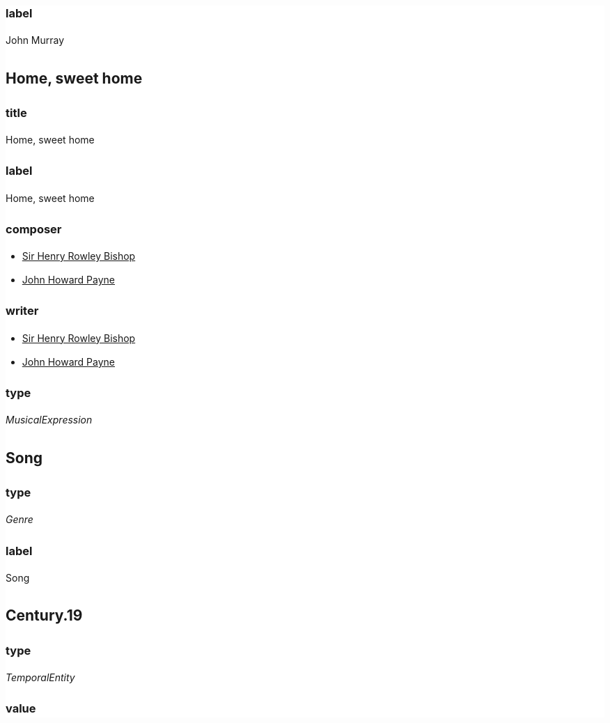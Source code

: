 ### label


John Murray

## Home, sweet home

### title


Home, sweet home

### label


Home, sweet home

### composer

 - [Sir Henry Rowley Bishop](#Sir-Henry-Rowley-Bishop)

 - [John Howard Payne](#John-Howard-Payne)

### writer

 - [Sir Henry Rowley Bishop](#Sir-Henry-Rowley-Bishop)

 - [John Howard Payne](#John-Howard-Payne)

### type


*MusicalExpression*

## Song

### type


*Genre*

### label


Song

## Century.19

### type


*TemporalEntity*

### value
